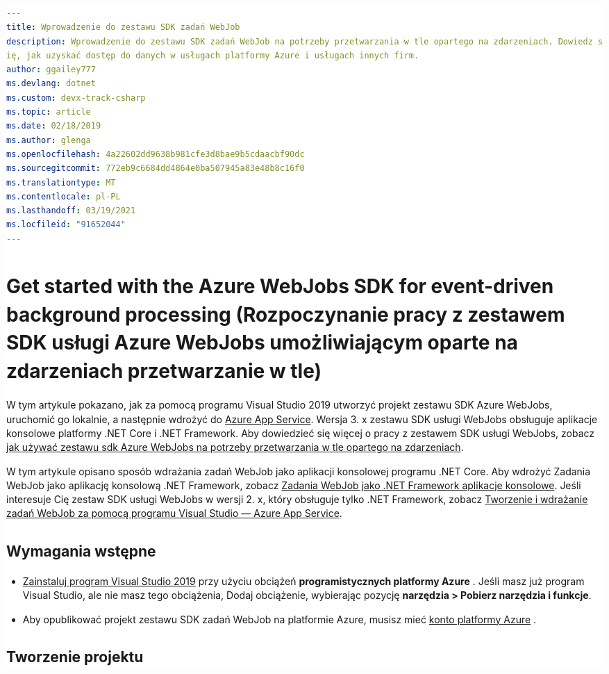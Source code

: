 ```yaml
---
title: Wprowadzenie do zestawu SDK zadań WebJob
description: Wprowadzenie do zestawu SDK zadań WebJob na potrzeby przetwarzania w tle opartego na zdarzeniach. Dowiedz się, jak uzyskać dostęp do danych w usługach platformy Azure i usługach innych firm.
author: ggailey777
ms.devlang: dotnet
ms.custom: devx-track-csharp
ms.topic: article
ms.date: 02/18/2019
ms.author: glenga
ms.openlocfilehash: 4a22602dd9638b981cfe3d8bae9b5cdaacbf90dc
ms.sourcegitcommit: 772eb9c6684dd4864e0ba507945a83e48b8c16f0
ms.translationtype: MT
ms.contentlocale: pl-PL
ms.lasthandoff: 03/19/2021
ms.locfileid: "91652044"
---
```

# <a name="get-started-with-the-azure-webjobs-sdk-for-event-driven-background-processing"></a>Get started with the Azure WebJobs SDK for event-driven background processing (Rozpoczynanie pracy z zestawem SDK usługi Azure WebJobs umożliwiającym oparte na zdarzeniach przetwarzanie w tle)

W tym artykule pokazano, jak za pomocą programu Visual Studio 2019 utworzyć projekt zestawu SDK Azure WebJobs, uruchomić go lokalnie, a następnie wdrożyć do [Azure App Service](overview.md). Wersja 3. x zestawu SDK usługi WebJobs obsługuje aplikacje konsolowe platformy .NET Core i .NET Framework. Aby dowiedzieć się więcej o pracy z zestawem SDK usługi WebJobs, zobacz [jak używać zestawu sdk Azure WebJobs na potrzeby przetwarzania w tle opartego na zdarzeniach](webjobs-sdk-how-to.md).

W tym artykule opisano sposób wdrażania zadań WebJob jako aplikacji konsolowej programu .NET Core. Aby wdrożyć Zadania WebJob jako aplikację konsolową .NET Framework, zobacz [Zadania WebJob jako .NET Framework aplikacje konsolowe](webjobs-dotnet-deploy-vs.md#webjobs-as-net-framework-console-apps). Jeśli interesuje Cię zestaw SDK usługi WebJobs w wersji 2. x, który obsługuje tylko .NET Framework, zobacz [Tworzenie i wdrażanie zadań WebJob za pomocą programu Visual Studio — Azure App Service](webjobs-dotnet-deploy-vs.md).

## <a name="prerequisites"></a>Wymagania wstępne

* [Zainstaluj program Visual Studio 2019](/visualstudio/install/) przy użyciu obciążeń **programistycznych platformy Azure** . Jeśli masz już program Visual Studio, ale nie masz tego obciążenia, Dodaj obciążenie, wybierając pozycję **narzędzia > Pobierz narzędzia i funkcje**.

* Aby opublikować projekt zestawu SDK zadań WebJob na platformie Azure, musisz mieć [konto platformy Azure](https://azure.microsoft.com/free/?ref=microsoft.com&utm_source=microsoft.com&utm_medium=docs&utm_campaign=visualstudio) .

## <a name="create-a-project"></a>Tworzenie projektu
